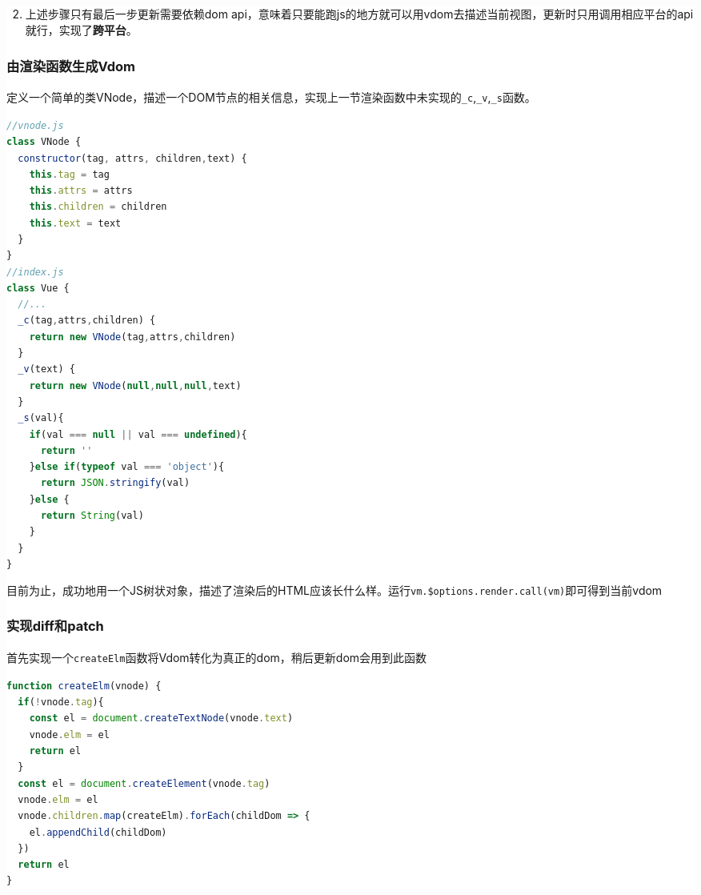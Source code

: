 2. 上述步骤只有最后一步更新需要依赖dom api，意味着只要能跑js的地方就可以用vdom去描述当前视图，更新时只用调用相应平台的api就行，实现了**跨平台**。

### 由渲染函数生成Vdom

定义一个简单的类VNode，描述一个DOM节点的相关信息，实现上一节渲染函数中未实现的`_c`,`_v`,`_s`函数。

```javascript
//vnode.js
class VNode {
  constructor(tag, attrs, children,text) {
    this.tag = tag
    this.attrs = attrs
    this.children = children
    this.text = text
  }
}
//index.js
class Vue {
  //...
  _c(tag,attrs,children) {
    return new VNode(tag,attrs,children)
  }
  _v(text) {
    return new VNode(null,null,null,text)
  }
  _s(val){
    if(val === null || val === undefined){
      return ''
    }else if(typeof val === 'object'){
      return JSON.stringify(val)
    }else {
      return String(val)
    }
  }
}


```

目前为止，成功地用一个JS树状对象，描述了渲染后的HTML应该长什么样。运行`vm.$options.render.call(vm)`即可得到当前vdom

### 实现diff和patch

首先实现一个`createElm`函数将Vdom转化为真正的dom，稍后更新dom会用到此函数

```javascript
function createElm(vnode) {
  if(!vnode.tag){
    const el = document.createTextNode(vnode.text)
    vnode.elm = el
    return el
  }
  const el = document.createElement(vnode.tag)
  vnode.elm = el
  vnode.children.map(createElm).forEach(childDom => {
    el.appendChild(childDom)
  })
  return el
}
```
